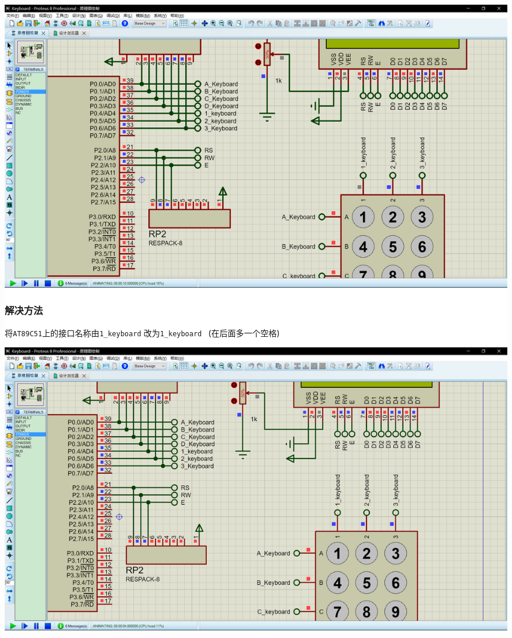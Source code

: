 ![Q4.2](Picture/Q4.2.png)

### 解决方法

将`AT89C51`上的接口名称由`1_keyboard` 改为`1_keyboard ` (在后面多一个空格)

![Q4.1](Picture/Q4.1.png)
